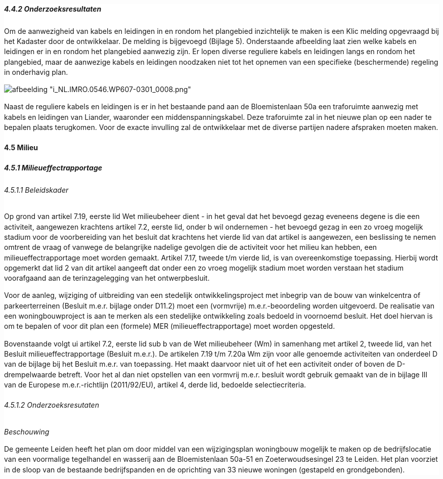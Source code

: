 ##### 4\.4\.2 Onderzoeksresultaten

Om de aanwezigheid van kabels en leidingen in en rondom het plangebied inzichtelijk te maken is een Klic melding opgevraagd bij het Kadaster door de ontwikkelaar. De melding is bijgevoegd (Bijlage 5). Onderstaande afbeelding laat zien welke kabels en leidingen er in en rondom het plangebied aanwezig zijn. Er lopen diverse reguliere kabels en leidingen langs en rondom het plangebied, maar de aanwezige kabels en leidingen noodzaken niet tot het opnemen van een specifieke (beschermende) regeling in onderhavig plan.

![afbeelding "i_NL.IMRO.0546.WP607-0301_0008.png"](i_NL.IMRO.0546.WP607-0301_0008.png)

Naast de reguliere kabels en leidingen is er in het bestaande pand aan de Bloemistenlaan 50a een traforuimte aanwezig met kabels en leidingen van Liander, waaronder een middenspanningskabel. Deze traforuimte zal in het nieuwe plan op een nader te bepalen plaats terugkomen. Voor de exacte invulling zal de ontwikkelaar met de diverse partijen nadere afspraken moeten maken.

#### 4\.5 Milieu

##### 4\.5\.1 Milieueffectrapportage

###### 4\.5\.1\.1 Beleidskader

Op grond van artikel 7\.19, eerste lid Wet milieubeheer dient \- in het geval dat het bevoegd gezag eveneens degene is die een activiteit, aangewezen krachtens artikel 7\.2, eerste lid, onder b wil ondernemen \- het bevoegd gezag in een zo vroeg mogelijk stadium voor de voorbereiding van het besluit dat krachtens het vierde lid van dat artikel is aangewezen, een beslissing te nemen omtrent de vraag of vanwege de belangrijke nadelige gevolgen die de activiteit voor het milieu kan hebben, een milieueffectrapportage moet worden gemaakt. Artikel 7\.17, tweede t/m vierde lid, is van overeenkomstige toepassing. Hierbij wordt opgemerkt dat lid 2 van dit artikel aangeeft dat onder een zo vroeg mogelijk stadium moet worden verstaan het stadium voorafgaand aan de terinzagelegging van het ontwerpbesluit.

Voor de aanleg, wijziging of uitbreiding van een stedelijk ontwikkelingsproject met inbegrip van de bouw van winkelcentra of parkeerterreinen (Besluit m.e.r. bijlage onder D11\.2\) moet een (vormvrije) m.e.r.\-beoordeling worden uitgevoerd. De realisatie van een woningbouwproject is aan te merken als een stedelijke ontwikkeling zoals bedoeld in voornoemd besluit. Het doel hiervan is om te bepalen of voor dit plan een (formele) MER (milieueffectrapportage) moet worden opgesteld.

Bovenstaande volgt ui artikel 7\.2, eerste lid sub b van de Wet milieubeheer (Wm) in samenhang met artikel 2, tweede lid, van het Besluit milieueffectrapportage (Besluit m.e.r.). De artikelen 7\.19 t/m 7\.20a Wm zijn voor alle genoemde activiteiten van onderdeel D van de bijlage bij het Besluit m.e.r. van toepassing. Het maakt daarvoor niet uit of het een activiteit onder of boven de D\-drempelwaarde betreft. Voor het al dan niet opstellen van een vormvrij m.e.r. besluit wordt gebruik gemaakt van de in bijlage III van de Europese m.e.r.\-richtlijn (2011/92/EU), artikel 4, derde lid, bedoelde selectiecriteria.

###### 4\.5\.1\.2 Onderzoeksresutaten

*Beschouwing*

De gemeente Leiden heeft het plan om door middel van een wijzigingsplan woningbouw mogelijk te maken op de bedrijfslocatie van een voormalige tegelhandel en wasserij aan de Bloemistenlaan 50a\-51 en Zoeterwoudsesingel 23 te Leiden. Het plan voorziet in de sloop van de bestaande bedrijfspanden en de oprichting van 33 nieuwe woningen (gestapeld en grondgebonden).
